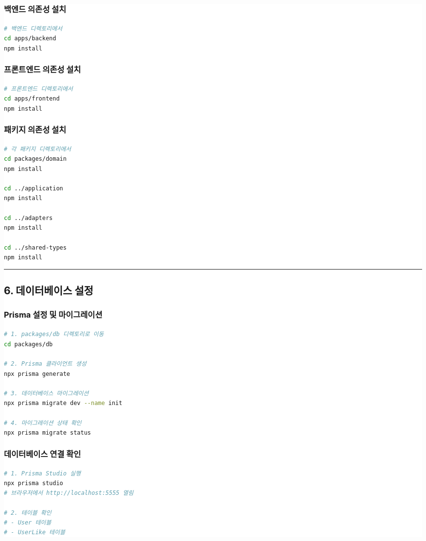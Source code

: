 ### 백엔드 의존성 설치
```bash
# 백엔드 디렉토리에서
cd apps/backend
npm install
```

### 프론트엔드 의존성 설치
```bash
# 프론트엔드 디렉토리에서
cd apps/frontend
npm install
```

### 패키지 의존성 설치
```bash
# 각 패키지 디렉토리에서
cd packages/domain
npm install

cd ../application
npm install

cd ../adapters
npm install

cd ../shared-types
npm install
```

---

## 6. 데이터베이스 설정

### Prisma 설정 및 마이그레이션
```bash
# 1. packages/db 디렉토리로 이동
cd packages/db

# 2. Prisma 클라이언트 생성
npx prisma generate

# 3. 데이터베이스 마이그레이션
npx prisma migrate dev --name init

# 4. 마이그레이션 상태 확인
npx prisma migrate status
```

### 데이터베이스 연결 확인
```bash
# 1. Prisma Studio 실행
npx prisma studio
# 브라우저에서 http://localhost:5555 열림

# 2. 테이블 확인
# - User 테이블
# - UserLike 테이블
```
